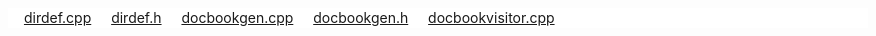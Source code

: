 </td>
</tr>

<tr class="doxyTreeItem">
<td class="doxyTreeItemLeft" align="left" valign="top">
<span style="width: 12px; display: inline-block;"></span>
<a href="/web-doxygen/docs/api/files/src/dirdef-cpp"><span class="doxyIconFile">dirdef.cpp</span></a>
</td>
<td class="doxyTreeItemRight" align="left" valign="top">

</td>
</tr>

<tr class="doxyTreeItem">
<td class="doxyTreeItemLeft" align="left" valign="top">
<span style="width: 12px; display: inline-block;"></span>
<a href="/web-doxygen/docs/api/files/src/dirdef-h"><span class="doxyIconFile">dirdef.h</span></a>
</td>
<td class="doxyTreeItemRight" align="left" valign="top">

</td>
</tr>

<tr class="doxyTreeItem">
<td class="doxyTreeItemLeft" align="left" valign="top">
<span style="width: 12px; display: inline-block;"></span>
<a href="/web-doxygen/docs/api/files/src/docbookgen-cpp"><span class="doxyIconFile">docbookgen.cpp</span></a>
</td>
<td class="doxyTreeItemRight" align="left" valign="top">

</td>
</tr>

<tr class="doxyTreeItem">
<td class="doxyTreeItemLeft" align="left" valign="top">
<span style="width: 12px; display: inline-block;"></span>
<a href="/web-doxygen/docs/api/files/src/docbookgen-h"><span class="doxyIconFile">docbookgen.h</span></a>
</td>
<td class="doxyTreeItemRight" align="left" valign="top">

</td>
</tr>

<tr class="doxyTreeItem">
<td class="doxyTreeItemLeft" align="left" valign="top">
<span style="width: 12px; display: inline-block;"></span>
<a href="/web-doxygen/docs/api/files/src/docbookvisitor-cpp"><span class="doxyIconFile">docbookvisitor.cpp</span></a>
</td>
<td class="doxyTreeItemRight" align="left" valign="top">

</td>
</tr>
